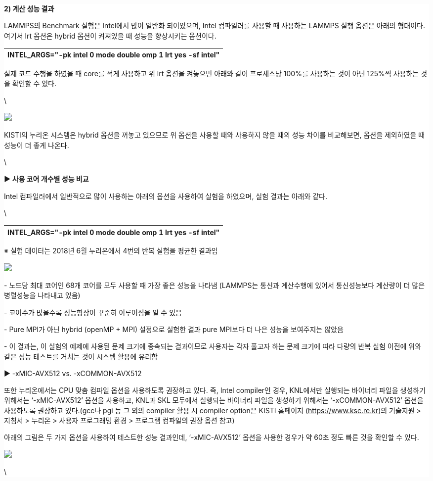&#x20;

**2) 계산 성능 결과**

LAMMPS의 Benchmark 실험은 Intel에서 많이 일반화 되어있으며,  Intel 컴파일러를 사용할 때 사용하는 LAMMPS 실행 옵션은 아래의 형태이다. 여기서 lrt 옵션은 hybrid 옵션이 켜져있을 때 성능을 향상시키는 옵션이다.

| INTEL\_ARGS="-pk intel 0 mode double omp 1 lrt yes -sf intel" |
| ------------------------------------------------------------- |

&#x20;실제 코드 수행을 하였을 때 core를 적게 사용하고 위 lrt 옵션을 켜놓으면 아래와 같이 프로세스당 100%를 사용하는 것이 아닌 125%씩 사용하는 것을 확인할 수 있다.

\


![](https://t1.daumcdn.net/cfile/tistory/99E32A3D5DBBB6B937)

KISTI의 누리온 시스템은 hybrid 옵션을 꺼놓고 있으므로 위 옵션을 사용할 때와 사용하지 않을 때의 성능 차이를 비교해보면, 옵션을 제외하였을 때 성능이 더 좋게 나온다.

\


**▶ 사용 코어 개수별 성능 비교**

Intel 컴파일러에서 일반적으로 많이 사용하는 아래의 옵션을 사용하여 실험을 하였으며, 실험 결과는 아래와 같다.

\


| INTEL\_ARGS="-pk intel 0 mode double omp 1 lrt yes -sf intel"  |
| -------------------------------------------------------------- |

※ 실험 데이터는 2018년 6월 누리온에서 4번의 반복 실험을 평균한 결과임

![](https://t1.daumcdn.net/cfile/tistory/991C1B3A5DB791DB01)

\- 노드당 최대 코어인 68개 코어를 모두 사용할 때 가장 좋은 성능을 나타냄 (LAMMPS는 통신과 계산수행에 있어서 통신성능보다 계산량이 더 많은 병렬성능을 나타내고 있음)

\- 코어수가 많을수록 성능향상이 꾸준히 이루어짐을 알 수 있음

\- Pure MPI가 아닌 hybrid (openMP + MPI) 설정으로 실험한 결과 pure MPI보다 더 나은 성능을 보여주지는 않았음

\- 이 결과는, 이 실험의 예제에 사용된 문제 크기에 종속되는 결과이므로 사용자는 각자 풀고자 하는 문제 크기에 따라 다량의 반복 실험 이전에 위와 같은 성능 테스트를 거치는 것이 시스템 활용에 유리함

&#x20;

▶ -xMIC-AVX512 vs. -xCOMMON-AVX512

또한 누리온에서는 CPU 맞춤 컴파일 옵션을 사용하도록 권장하고 있다. 즉, Intel compiler인 경우, KNL에서만 실행되는 바이너리 파일을 생성하기 위해서는 ‘-xMIC-AVX512’ 옵션을 사용하고, KNL과 SKL 모두에서 실행되는 바이너리 파일을 생성하기 위해서는 ‘-xCOMMON-AVX512’ 옵션을 사용하도록 권장하고 있다.(gcc나 pgi 등 그 외의 compiler 활용 시 compiler option은 KISTI 홈페이지 (https://www.ksc.re.kr)의 기술지원 > 지침서 > 누리온 > 사용자 프로그래밍 환경 > 프로그램 컴파일의 권장 옵션 참고)

아래의 그림은 두 가지 옵션을 사용하여 테스트한 성능 결과인데, ‘-xMIC-AVX512’ 옵션을 사용한 경우가 약 60초 정도 빠른 것을 확인할 수 있다.

&#x20;

![](https://t1.daumcdn.net/cfile/tistory/992661395DB7925536)

\
